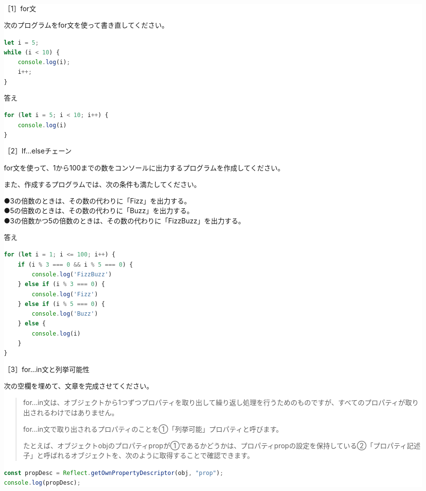 ［1］for文

次のプログラムをfor文を使って書き直してください。

```javascript
let i = 5;
while (i < 10) {
	console.log(i);
	i++;
}
```

答え

```javascript
for (let i = 5; i < 10; i++) {
	console.log(i)
}
```

［2］If...elseチェーン

for文を使って、1から100までの数をコンソールに出力するプログラムを作成してください。

また、作成するプログラムでは、次の条件も満たしてください。

●3の倍数のときは、その数の代わりに「Fizz」を出力する。  
●5の倍数のときは、その数の代わりに「Buzz」を出力する。  
●3の倍数かつ5の倍数のときは、その数の代わりに「FizzBuzz」を出力する。

答え

```javascript
for (let i = 1; i <= 100; i++) {
	if (i % 3 === 0 && i % 5 === 0) {
		console.log('FizzBuzz')
	} else if (i % 3 === 0) {
		console.log('Fizz')
	} else if (i % 5 === 0) {
		console.log('Buzz')
	} else {
		console.log(i)
	}
}
```

［3］for...in文と列挙可能性

次の空欄を埋めて、文章を完成させてください。

> for...in文は、オブジェクトから1つずつプロパティを取り出して繰り返し処理を行うためのものですが、すべてのプロパティが取り出されるわけではありません。
>
> for...in文で取り出されるプロパティのことを①「列挙可能」プロパティと呼びます。
>
> たとえば、オブジェクトobjのプロパティpropが①であるかどうかは、プロパティpropの設定を保持している②「プロパティ記述子」と呼ばれるオブジェクトを、次のように取得することで確認できます。

```javascript
const propDesc = Reflect.getOwnPropertyDescriptor(obj, "prop");
console.log(propDesc);
```
